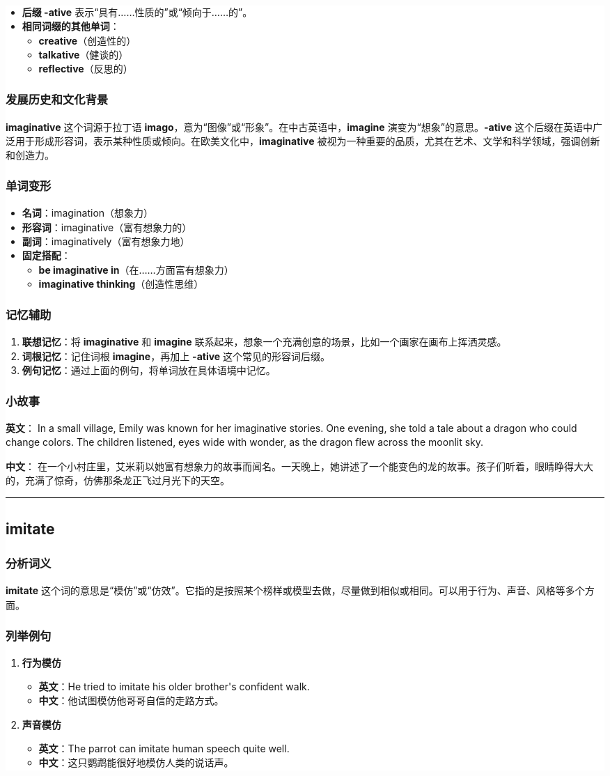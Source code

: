 - **后缀 -ative** 表示“具有……性质的”或“倾向于……的”。
- **相同词缀的其他单词**：
  - **creative**（创造性的）
  - **talkative**（健谈的）
  - **reflective**（反思的）

### 发展历史和文化背景

**imaginative** 这个词源于拉丁语 **imago**，意为“图像”或“形象”。在中古英语中，**imagine** 演变为“想象”的意思。**-ative** 这个后缀在英语中广泛用于形成形容词，表示某种性质或倾向。在欧美文化中，**imaginative** 被视为一种重要的品质，尤其在艺术、文学和科学领域，强调创新和创造力。

### 单词变形

- **名词**：imagination（想象力）
- **形容词**：imaginative（富有想象力的）
- **副词**：imaginatively（富有想象力地）
- **固定搭配**：
  - **be imaginative in**（在……方面富有想象力）
  - **imaginative thinking**（创造性思维）

### 记忆辅助

1. **联想记忆**：将 **imaginative** 和 **imagine** 联系起来，想象一个充满创意的场景，比如一个画家在画布上挥洒灵感。
2. **词根记忆**：记住词根 **imagine**，再加上 **-ative** 这个常见的形容词后缀。
3. **例句记忆**：通过上面的例句，将单词放在具体语境中记忆。

### 小故事

**英文**：
In a small village, Emily was known for her imaginative stories. One evening, she told a tale about a dragon who could change colors. The children listened, eyes wide with wonder, as the dragon flew across the moonlit sky.

**中文**：
在一个小村庄里，艾米莉以她富有想象力的故事而闻名。一天晚上，她讲述了一个能变色的龙的故事。孩子们听着，眼睛睁得大大的，充满了惊奇，仿佛那条龙正飞过月光下的天空。


---------------
## imitate
### 分析词义

**imitate** 这个词的意思是“模仿”或“仿效”。它指的是按照某个榜样或模型去做，尽量做到相似或相同。可以用于行为、声音、风格等多个方面。

### 列举例句

1. **行为模仿**
   - **英文**：He tried to imitate his older brother's confident walk.
   - **中文**：他试图模仿他哥哥自信的走路方式。

2. **声音模仿**
   - **英文**：The parrot can imitate human speech quite well.
   - **中文**：这只鹦鹉能很好地模仿人类的说话声。
